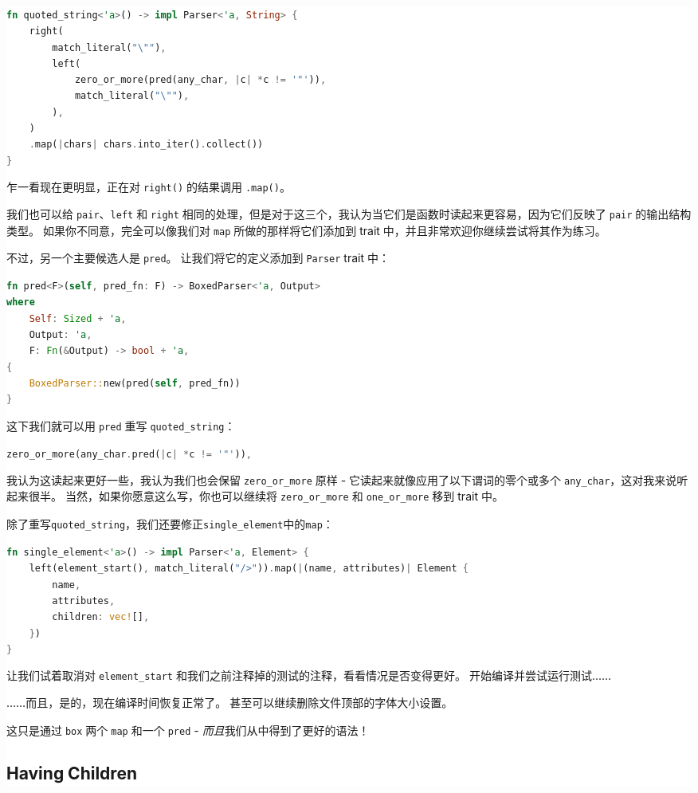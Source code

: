 ```rust
fn quoted_string<'a>() -> impl Parser<'a, String> {
    right(
        match_literal("\""),
        left(
            zero_or_more(pred(any_char, |c| *c != '"')),
            match_literal("\""),
        ),
    )
    .map(|chars| chars.into_iter().collect())
}
```

乍一看现在更明显，正在对 `right()` 的结果调用 `.map()`。

我们也可以给 `pair`、`left` 和 `right` 相同的处理，但是对于这三个，我认为当它们是函数时读起来更容易，因为它们反映了 `pair` 的输出结构 类型。 如果你不同意，完全可以像我们对 `map` 所做的那样将它们添加到 trait 中，并且非常欢迎你继续尝试将其作为练习。

不过，另一个主要候选人是 `pred`。 让我们将它的定义添加到 `Parser` trait 中：

```rust
fn pred<F>(self, pred_fn: F) -> BoxedParser<'a, Output>
where
    Self: Sized + 'a,
    Output: 'a,
    F: Fn(&Output) -> bool + 'a,
{
    BoxedParser::new(pred(self, pred_fn))
}
```

这下我们就可以用 `pred` 重写 `quoted_string`：

```rust
zero_or_more(any_char.pred(|c| *c != '"')),
```

我认为这读起来更好一些，我认为我们也会保留 `zero_or_more` 原样 - 它读起来就像应用了以下谓词的零个或多个 `any_char`，这对我来说听起来很半。 当然，如果你愿意这么写，你也可以继续将 `zero_or_more` 和 `one_or_more` 移到 trait 中。

除了重写`quoted_string`，我们还要修正`single_element`中的`map`：

```rust
fn single_element<'a>() -> impl Parser<'a, Element> {
    left(element_start(), match_literal("/>")).map(|(name, attributes)| Element {
        name,
        attributes,
        children: vec![],
    })
}
```

让我们试着取消对 `element_start` 和我们之前注释掉的测试的注释，看看情况是否变得更好。 开始编译并尝试运行测试......

……而且，是的，现在编译时间恢复正常了。 甚至可以继续删除文件顶部的字体大小设置。

这只是通过 `box` 两个 `map` 和一个 `pred` - *而且*我们从中得到了更好的语法！

## Having Children
